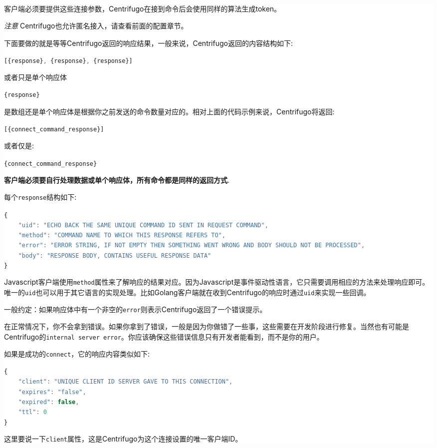 客户端必须要提供这些连接参数，Centrifugo在接到命令后会使用同样的算法生成token。

*注意* Centrifugo也允许匿名接入，请查看前面的配置章节。

下面要做的就是等等Centrifugo返回的响应结果，一般来说，Centrifugo返回的内容结构如下:

```javascript
[{response}, {response}, {response}]
```

或者只是单个响应体

```
{response}
```

是数组还是单个响应体是根据你之前发送的命令数量对应的。相对上面的代码示例来说，Centrifugo将返回:

```javascript
[{connect_command_response}]
```

或者仅是:

```javascript
{connect_command_response}
```

**客户端必须要自行处理数据或单个响应体，所有命令都是同样的返回方式**.

每个`response`结构如下:

```javascript
{
    "uid": "ECHO BACK THE SAME UNIQUE COMMAND ID SENT IN REQUEST COMMAND",
    "method": "COMMAND NAME TO WHICH THIS RESPONSE REFERS TO",
    "error": "ERROR STRING, IF NOT EMPTY THEN SOMETHING WENT WRONG AND BODY SHOULD NOT BE PROCESSED",
    "body": "RESPONSE BODY, CONTAINS USEFUL RESPONSE DATA"
}
```

Javascript客户端使用`method`属性来了解响应的结果对应。因为Javascript是事件驱动性语言，它只需要调用相应的方法来处理响应即可。唯一的`uid`也可以用于其它语言的实现处理。比如Golang客户端就在收到Centrifugo的响应时通过`uid`来实现一些回调。

一般约定：如果响应体中有一个非空的`error`则表示Centrifugo返回了一个错误提示。

在正常情况下，你不会拿到错误。如果你拿到了错误，一般是因为你做错了一些事，这些需要在开发阶段进行修复。当然也有可能是Centrifugo的`internal server error`。你应该确保这些错误信息只有开发者能看到，而不是你的用户。

如果是成功的`connect`，它的响应内容类似如下:

```javascript
{
    "client": "UNIQUE CLIENT ID SERVER GAVE TO THIS CONNECTION",
    "expires": "false",
    "expired": false,
    "ttl": 0
}
```

这里要说一下`client`属性，这是Centrifugo为这个连接设置的唯一客户端ID。
